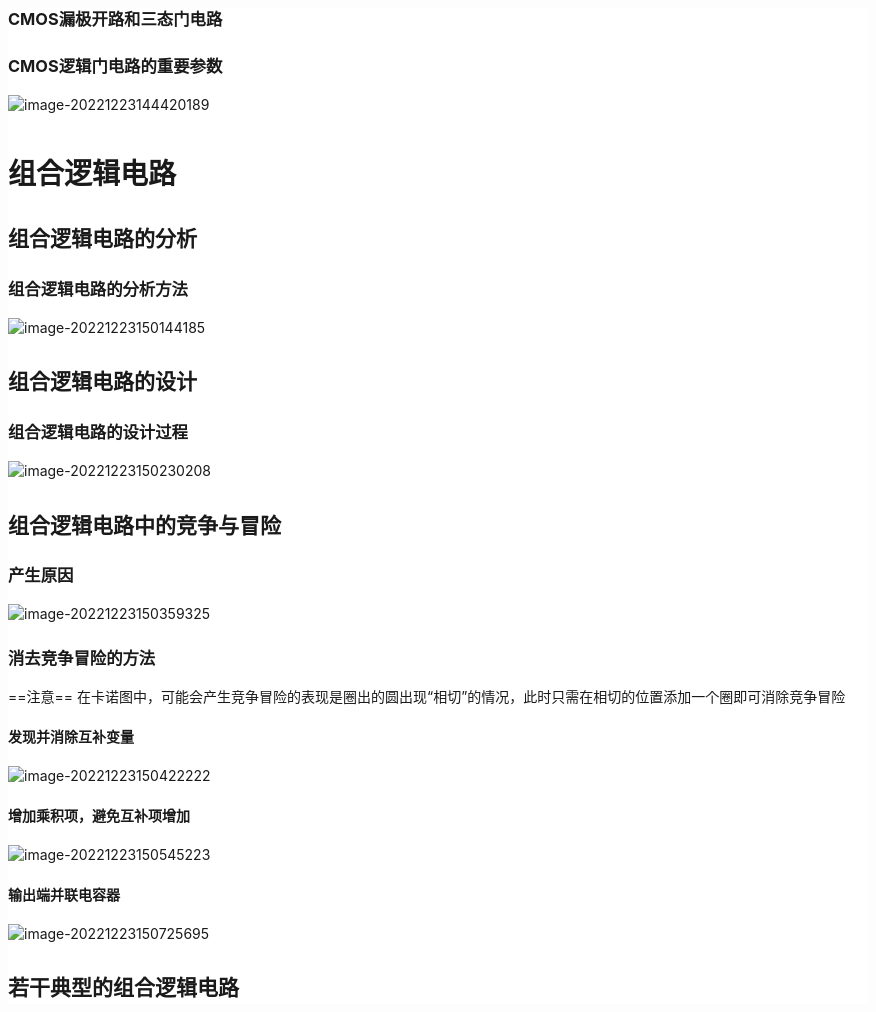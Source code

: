 ### CMOS漏极开路和三态门电路

### CMOS逻辑门电路的重要参数

![image-20221223144420189](C:\Users\Joker\AppData\Roaming\Typora\typora-user-images\image-20221223144420189.png)



# 组合逻辑电路

## 组合逻辑电路的分析

### 组合逻辑电路的分析方法

![image-20221223150144185](C:\Users\Joker\AppData\Roaming\Typora\typora-user-images\image-20221223150144185.png)

## 组合逻辑电路的设计

### 组合逻辑电路的设计过程

![image-20221223150230208](C:\Users\Joker\AppData\Roaming\Typora\typora-user-images\image-20221223150230208.png)

## 组合逻辑电路中的竞争与冒险

### 产生原因

![image-20221223150359325](C:\Users\Joker\AppData\Roaming\Typora\typora-user-images\image-20221223150359325.png)

### 消去竞争冒险的方法

==注意== 在卡诺图中，可能会产生竞争冒险的表现是圈出的圆出现“相切”的情况，此时只需在相切的位置添加一个圈即可消除竞争冒险

#### 发现并消除互补变量

![image-20221223150422222](C:\Users\Joker\AppData\Roaming\Typora\typora-user-images\image-20221223150422222.png)

#### 增加乘积项，避免互补项增加

![image-20221223150545223](C:\Users\Joker\AppData\Roaming\Typora\typora-user-images\image-20221223150545223.png)

#### 输出端并联电容器

![image-20221223150725695](C:\Users\Joker\AppData\Roaming\Typora\typora-user-images\image-20221223150725695.png)

## 若干典型的组合逻辑电路
